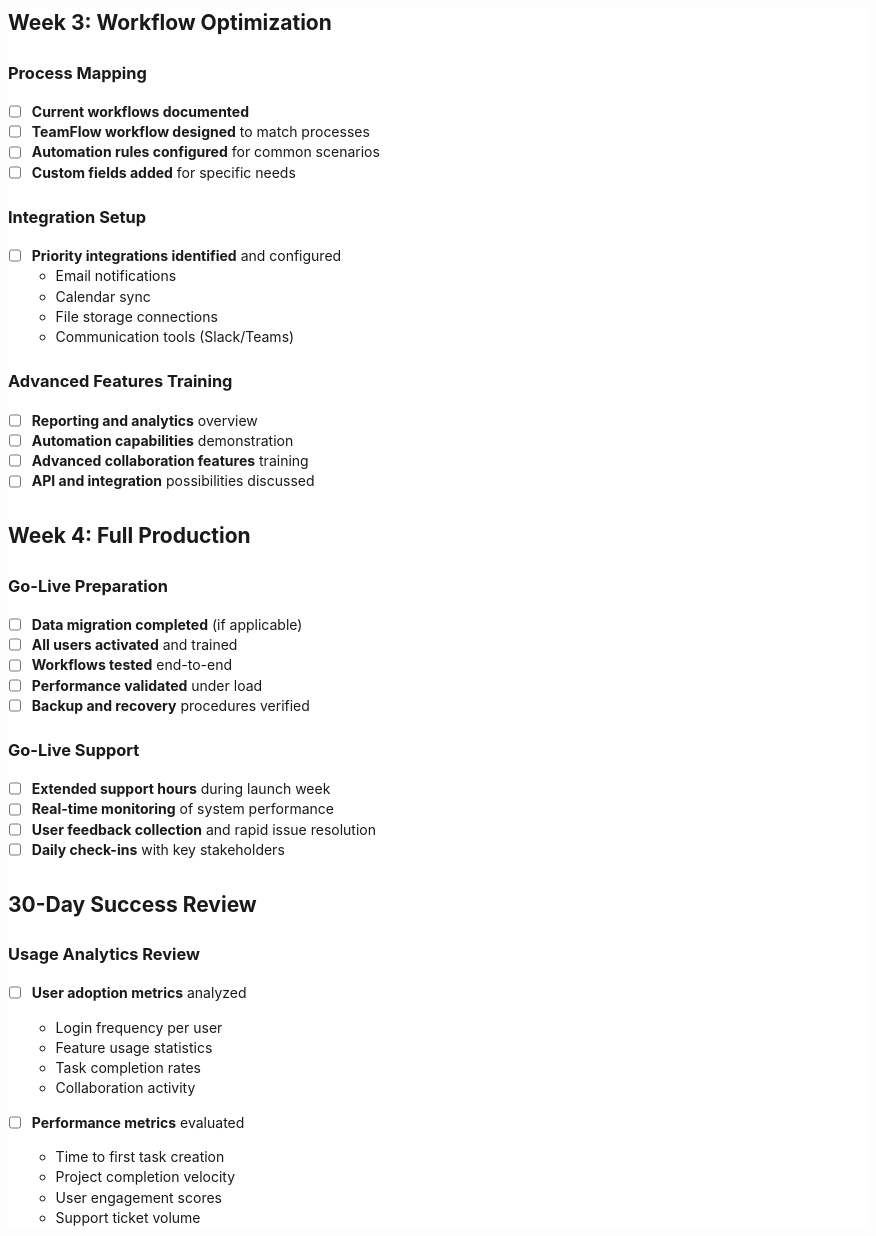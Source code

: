 ## Week 3: Workflow Optimization

### Process Mapping
- [ ] **Current workflows documented** 
- [ ] **TeamFlow workflow designed** to match processes
- [ ] **Automation rules configured** for common scenarios
- [ ] **Custom fields added** for specific needs

### Integration Setup
- [ ] **Priority integrations identified** and configured
  - Email notifications
  - Calendar sync
  - File storage connections
  - Communication tools (Slack/Teams)

### Advanced Features Training
- [ ] **Reporting and analytics** overview
- [ ] **Automation capabilities** demonstration
- [ ] **Advanced collaboration features** training
- [ ] **API and integration** possibilities discussed

## Week 4: Full Production

### Go-Live Preparation
- [ ] **Data migration completed** (if applicable)
- [ ] **All users activated** and trained
- [ ] **Workflows tested** end-to-end
- [ ] **Performance validated** under load
- [ ] **Backup and recovery** procedures verified

### Go-Live Support
- [ ] **Extended support hours** during launch week
- [ ] **Real-time monitoring** of system performance
- [ ] **User feedback collection** and rapid issue resolution
- [ ] **Daily check-ins** with key stakeholders

## 30-Day Success Review

### Usage Analytics Review
- [ ] **User adoption metrics** analyzed
  - Login frequency per user
  - Feature usage statistics
  - Task completion rates
  - Collaboration activity

- [ ] **Performance metrics** evaluated
  - Time to first task creation
  - Project completion velocity
  - User engagement scores
  - Support ticket volume
